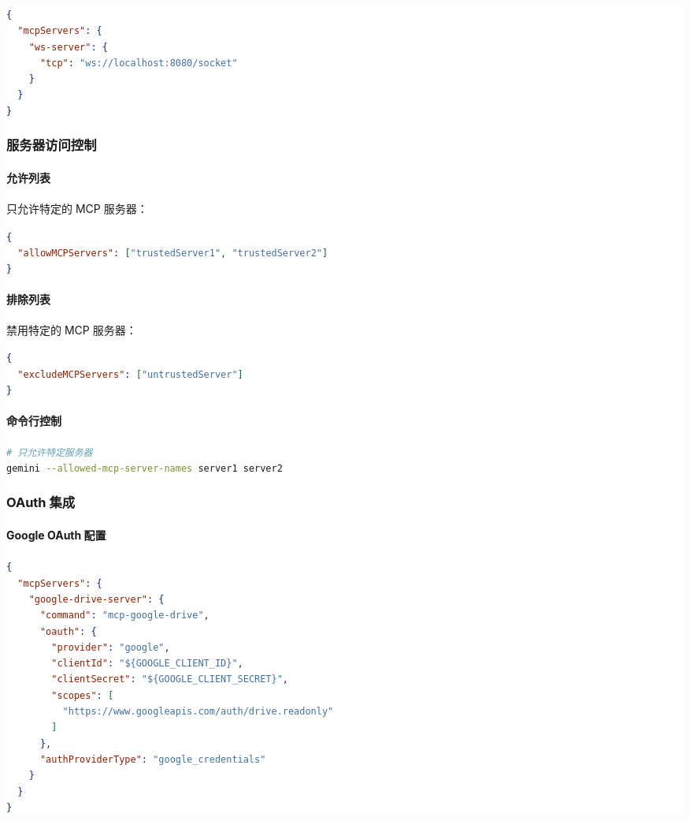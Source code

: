 ```json
{
  "mcpServers": {
    "ws-server": {
      "tcp": "ws://localhost:8080/socket"
    }
  }
}
```

### 服务器访问控制

#### 允许列表

只允许特定的 MCP 服务器：

```json
{
  "allowMCPServers": ["trustedServer1", "trustedServer2"]
}
```

#### 排除列表

禁用特定的 MCP 服务器：

```json
{
  "excludeMCPServers": ["untrustedServer"]
}
```

#### 命令行控制

```bash
# 只允许特定服务器
gemini --allowed-mcp-server-names server1 server2
```

### OAuth 集成

#### Google OAuth 配置

```json
{
  "mcpServers": {
    "google-drive-server": {
      "command": "mcp-google-drive",
      "oauth": {
        "provider": "google",
        "clientId": "${GOOGLE_CLIENT_ID}",
        "clientSecret": "${GOOGLE_CLIENT_SECRET}",
        "scopes": [
          "https://www.googleapis.com/auth/drive.readonly"
        ]
      },
      "authProviderType": "google_credentials"
    }
  }
}
```
